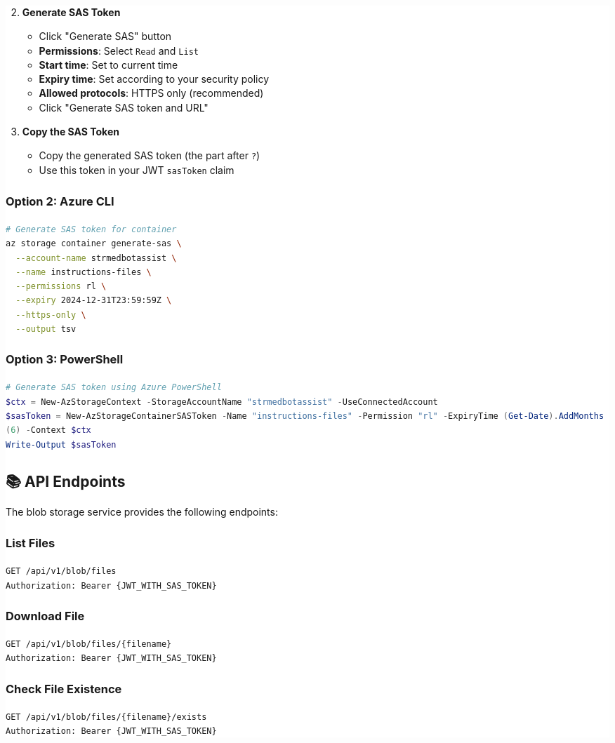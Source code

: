 2. **Generate SAS Token**
   - Click "Generate SAS" button
   - **Permissions**: Select `Read` and `List`
   - **Start time**: Set to current time
   - **Expiry time**: Set according to your security policy
   - **Allowed protocols**: HTTPS only (recommended)
   - Click "Generate SAS token and URL"

3. **Copy the SAS Token**
   - Copy the generated SAS token (the part after `?`)
   - Use this token in your JWT `sasToken` claim

### Option 2: Azure CLI

```bash
# Generate SAS token for container
az storage container generate-sas \
  --account-name strmedbotassist \
  --name instructions-files \
  --permissions rl \
  --expiry 2024-12-31T23:59:59Z \
  --https-only \
  --output tsv
```

### Option 3: PowerShell

```powershell
# Generate SAS token using Azure PowerShell
$ctx = New-AzStorageContext -StorageAccountName "strmedbotassist" -UseConnectedAccount
$sasToken = New-AzStorageContainerSASToken -Name "instructions-files" -Permission "rl" -ExpiryTime (Get-Date).AddMonths(6) -Context $ctx
Write-Output $sasToken
```

## 📚 API Endpoints

The blob storage service provides the following endpoints:

### List Files
```http
GET /api/v1/blob/files
Authorization: Bearer {JWT_WITH_SAS_TOKEN}
```

### Download File
```http
GET /api/v1/blob/files/{filename}
Authorization: Bearer {JWT_WITH_SAS_TOKEN}
```

### Check File Existence
```http
GET /api/v1/blob/files/{filename}/exists
Authorization: Bearer {JWT_WITH_SAS_TOKEN}
```
